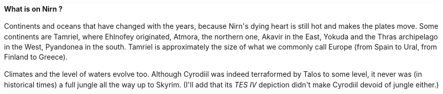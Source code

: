 
**What is on Nirn ?**

Continents and oceans that have changed with the years, because Nirn's dying heart is still hot and makes the plates move. Some continents are Tamriel, where Ehlnofey originated, Atmora, the northern one, Akavir in the East, Yokuda and the Thras archipelago in the West, Pyandonea in the south. Tamriel is approximately the size of what we commonly call Europe (from Spain to Ural, from Finland to Greece).

Climates and the level of waters evolve too. Although Cyrodiil was indeed terraformed by Talos to some level, it never was (in historical times) a full jungle all the way up to Skyrim. (I'll add that its *TES IV* depiction didn't make Cyrodiil devoid of jungle either.)
